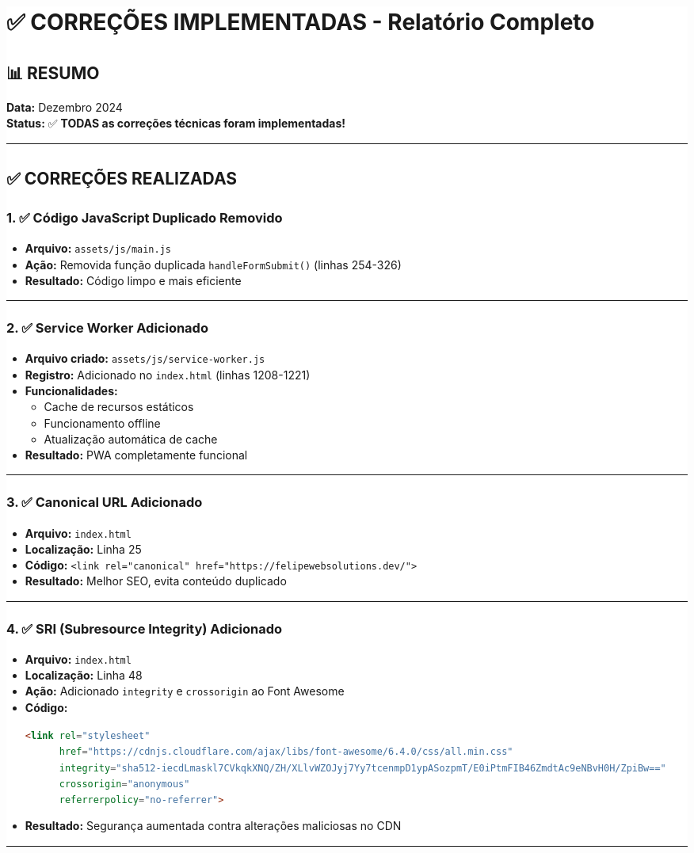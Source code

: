 # ✅ CORREÇÕES IMPLEMENTADAS - Relatório Completo

## 📊 RESUMO

**Data:** Dezembro 2024  
**Status:** ✅ **TODAS as correções técnicas foram implementadas!**

---

## ✅ CORREÇÕES REALIZADAS

### 1. ✅ **Código JavaScript Duplicado Removido**
- **Arquivo:** `assets/js/main.js`
- **Ação:** Removida função duplicada `handleFormSubmit()` (linhas 254-326)
- **Resultado:** Código limpo e mais eficiente

---

### 2. ✅ **Service Worker Adicionado**
- **Arquivo criado:** `assets/js/service-worker.js`
- **Registro:** Adicionado no `index.html` (linhas 1208-1221)
- **Funcionalidades:**
  - Cache de recursos estáticos
  - Funcionamento offline
  - Atualização automática de cache
- **Resultado:** PWA completamente funcional

---

### 3. ✅ **Canonical URL Adicionado**
- **Arquivo:** `index.html`
- **Localização:** Linha 25
- **Código:** `<link rel="canonical" href="https://felipewebsolutions.dev/">`
- **Resultado:** Melhor SEO, evita conteúdo duplicado

---

### 4. ✅ **SRI (Subresource Integrity) Adicionado**
- **Arquivo:** `index.html`
- **Localização:** Linha 48
- **Ação:** Adicionado `integrity` e `crossorigin` ao Font Awesome
- **Código:** 
  ```html
  <link rel="stylesheet" 
        href="https://cdnjs.cloudflare.com/ajax/libs/font-awesome/6.4.0/css/all.min.css" 
        integrity="sha512-iecdLmaskl7CVkqkXNQ/ZH/XLlvWZOJyj7Yy7tcenmpD1ypASozpmT/E0iPtmFIB46ZmdtAc9eNBvH0H/ZpiBw==" 
        crossorigin="anonymous" 
        referrerpolicy="no-referrer">
  ```
- **Resultado:** Segurança aumentada contra alterações maliciosas no CDN

---